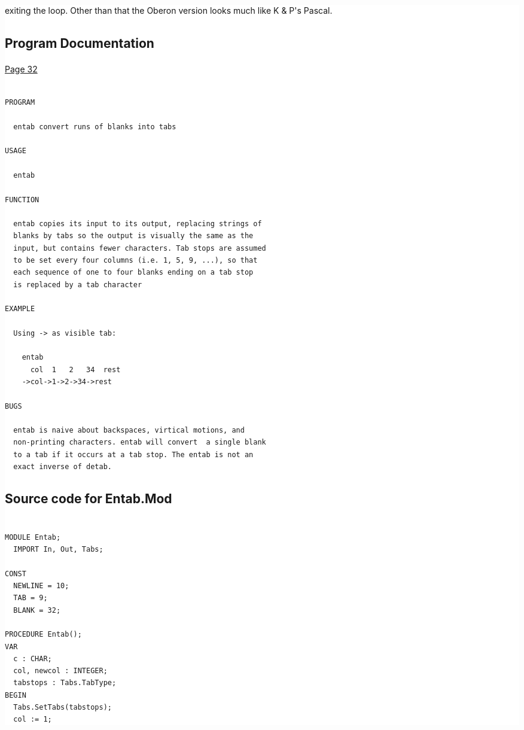 exiting the loop. Other than that the Oberon version looks much
like K & P's Pascal.


Program Documentation
---------------------

[Page 32](https://archive.org/stream/softwaretoolsinp00kern?ref=ol#page/32/mode/1up)


~~~~~~~~~~~~~~~~~~~~~~~~~~~~~~~~~~~~~~~~~~~~~~~~~~~~~~~

PROGRAM

  entab	convert runs of blanks into tabs

USAGE

  entab

FUNCTION

  entab copies its input to its output, replacing strings of
  blanks by tabs so the output is visually the same as the
  input, but contains fewer characters. Tab stops are assumed
  to be set every four columns (i.e. 1, 5, 9, ...), so that
  each sequence of one to four blanks ending on a tab stop
  is replaced by a tab character

EXAMPLE

  Using -> as visible tab:

    entab
      col  1   2   34  rest
    ->col->1->2->34->rest

BUGS

  entab is naive about backspaces, virtical motions, and
  non-printing characters. entab will convert  a single blank
  to a tab if it occurs at a tab stop. The entab is not an
  exact inverse of detab.

~~~~~~~~~~~~~~~~~~~~~~~~~~~~~~~~~~~~~~~~~~~~~~~~~~~~~~~

Source code for **Entab.Mod**
-----------------------------

~~~

MODULE Entab;
  IMPORT In, Out, Tabs;

CONST
  NEWLINE = 10;
  TAB = 9;
  BLANK = 32;

PROCEDURE Entab();
VAR
  c : CHAR;
  col, newcol : INTEGER;
  tabstops : Tabs.TabType;
BEGIN
  Tabs.SetTabs(tabstops);
  col := 1;
~~~